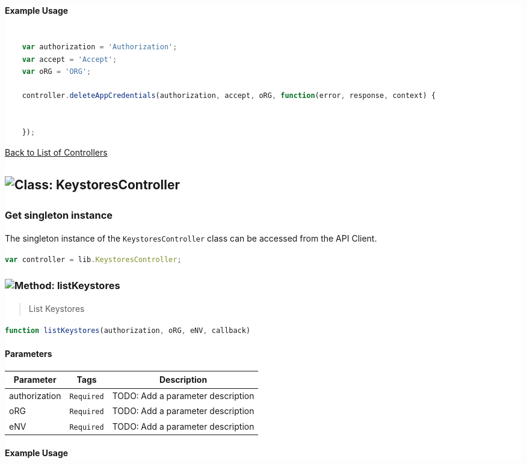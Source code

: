 

#### Example Usage

```javascript

    var authorization = 'Authorization';
    var accept = 'Accept';
    var oRG = 'ORG';

    controller.deleteAppCredentials(authorization, accept, oRG, function(error, response, context) {

    
    });
```



[Back to List of Controllers](#list_of_controllers)

## <a name="keystores_controller"></a>![Class: ](https://apidocs.io/img/class.png ".KeystoresController") KeystoresController

### Get singleton instance

The singleton instance of the ``` KeystoresController ``` class can be accessed from the API Client.

```javascript
var controller = lib.KeystoresController;
```

### <a name="list_keystores"></a>![Method: ](https://apidocs.io/img/method.png ".KeystoresController.listKeystores") listKeystores

> List Keystores


```javascript
function listKeystores(authorization, oRG, eNV, callback)
```
#### Parameters

| Parameter | Tags | Description |
|-----------|------|-------------|
| authorization |  ``` Required ```  | TODO: Add a parameter description |
| oRG |  ``` Required ```  | TODO: Add a parameter description |
| eNV |  ``` Required ```  | TODO: Add a parameter description |



#### Example Usage
